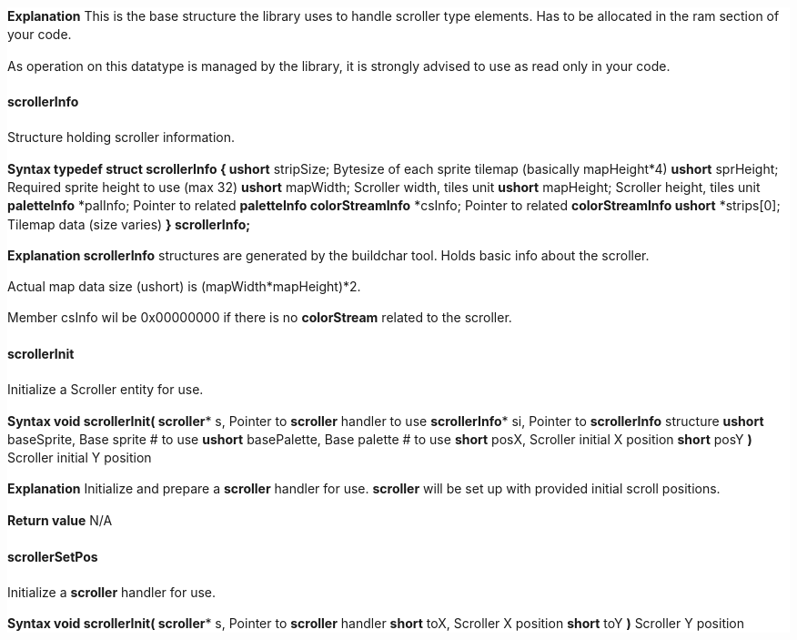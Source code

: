 **Explanation**
This is the base structure the library uses to handle scroller type elements.
Has to be allocated in the ram section of your code.

As operation on this datatype is managed by the library, it is strongly advised to use as read only in your
code.


#### scrollerInfo

Structure holding scroller information.

**Syntax
typedef struct scrollerInfo {
ushort** stripSize; Bytesize of each sprite tilemap (basically mapHeight*4)
**ushort** sprHeight; Required sprite height to use (max 32)
**ushort** mapWidth; Scroller width, tiles unit
**ushort** mapHeight; Scroller height, tiles unit
**paletteInfo** *palInfo; Pointer to related **paletteInfo
colorStreamInfo** *csInfo; Pointer to related **colorStreamInfo
ushort** *strips[0]; Tilemap data (size varies)
**} scrollerInfo;**

**Explanation
scrollerInfo** structures are generated by the buildchar tool. Holds basic info about the scroller.

Actual map data size (ushort) is (mapWidth*mapHeight)*2.

Member csInfo wil be 0x00000000 if there is no **colorStream** related to the scroller.


#### scrollerInit

Initialize a Scroller entity for use.

**Syntax
void scrollerInit(
scroller*** s, Pointer to **scroller** handler to use
**scrollerInfo*** si, Pointer to **scrollerInfo** structure
**ushort** baseSprite, Base sprite # to use
**ushort** basePalette, Base palette # to use
**short** posX, Scroller initial X position
**short** posY **)** Scroller initial Y position

**Explanation**
Initialize and prepare a **scroller** handler for use.
**scroller** will be set up with provided initial scroll positions.

**Return value**
N/A


#### scrollerSetPos

Initialize a **scroller** handler for use.

**Syntax
void scrollerInit(
scroller*** s, Pointer to **scroller** handler
**short** toX, Scroller X position
**short** toY **)** Scroller Y position
